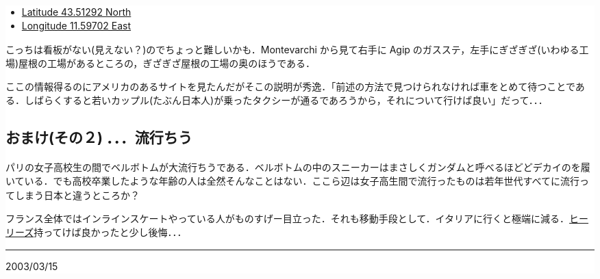   * [Latitude 43.51292 North](http://maps.google.co.jp/maps?hl=ja&ie=UTF8&q=N43.51292,+E11.59702&z=16&ll=43.51292,11.59702&spn=0.010971,0.019355&t=k&om=1)
  * [Longitude 11.59702 East](http://maps.google.co.jp/maps?hl=ja&ie=UTF8&q=N43.51292,+E11.59702&z=16&ll=43.51292,11.59702&spn=0.010971,0.019355&t=k&om=1)

こっちは看板がない(見えない？)のでちょっと難しいかも．Montevarchi から見て右手に Agip のガスステ，左手にぎざぎざ(いわゆる工場)屋根の工場があるところの，ぎざぎざ屋根の工場の奥のほうである．

ここの情報得るのにアメリカのあるサイトを見たんだがそこの説明が秀逸．「前述の方法で見つけられなければ車をとめて待つことである．しばらくすると若いカップル(たぶん日本人)が乗ったタクシーが通るであろうから，それについて行けば良い」だって．．．

## おまけ(その２) ．．．流行ちう ##

パリの女子高校生の間でベルボトムが大流行ちうである．ベルボトムの中のスニーカーはまさしくガンダムと呼べるほどどデカイのを履いている．でも高校卒業したような年齢の人は全然そんなことはない．ここら辺は女子高生間で流行ったものは若年世代すべてに流行ってしまう日本と違うところか？

フランス全体ではインラインスケートやっている人がものすげー目立った．それも移動手段として．イタリアに行くと極端に減る．[ヒーリーズ](http://www.heelys.jp/)持ってけば良かったと少し後悔．．．


---

2003/03/15